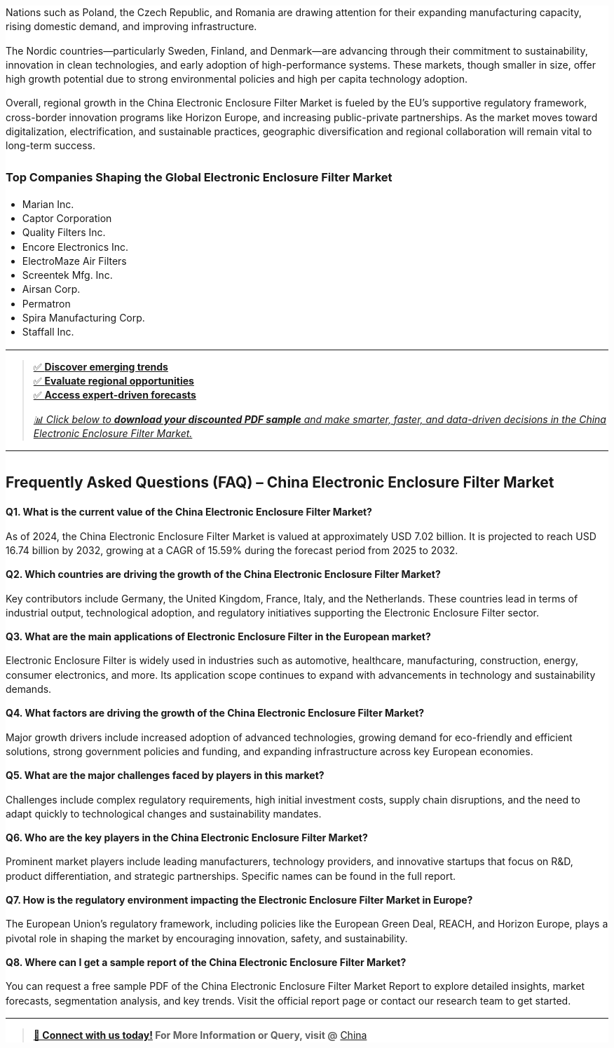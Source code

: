 Nations such as Poland, the Czech Republic, and Romania are drawing attention for their expanding manufacturing capacity, rising domestic demand, and improving infrastructure.</p><p>The Nordic countries&mdash;particularly Sweden, Finland, and Denmark&mdash;are advancing through their commitment to sustainability, innovation in clean technologies, and early adoption of high-performance systems. These markets, though smaller in size, offer high growth potential due to strong environmental policies and high per capita technology adoption.</p><p>Overall, regional growth in the China Electronic Enclosure Filter Market is fueled by the EU&rsquo;s supportive regulatory framework, cross-border innovation programs like Horizon Europe, and increasing public-private partnerships. As the market moves toward digitalization, electrification, and sustainable practices, geographic diversification and regional collaboration will remain vital to long-term success.</p><p><h3>Top Companies Shaping the Global Electronic Enclosure Filter Market </h3><ul><li>Marian Inc.</li><li>Captor Corporation</li><li>Quality Filters Inc.</li><li>Encore Electronics Inc.</li><li>ElectroMaze Air Filters</li><li>Screentek Mfg. Inc.</li><li>Airsan Corp.</li><li>Permatron</li><li>Spira Manufacturing Corp.</li><li>Staffall Inc.</li></ul></p><hr /><blockquote><p><a href="https://www.marketresearchintellect.com/ask-for-discount/?rid=1046865&amp;amp;utm_source=Github-China&amp;amp;utm_medium=049">✅ <strong data-start="617" data-end="645">Discover emerging trends</strong></a><br data-start="645" data-end="648" /><a href="https://www.marketresearchintellect.com/ask-for-discount/?rid=1046865&amp;amp;utm_source=Github-China&amp;amp;utm_medium=049"> ✅ <strong data-start="650" data-end="685">Evaluate regional opportunities</strong></a><br data-start="685" data-end="688" /><a href="https://www.marketresearchintellect.com/ask-for-discount/?rid=1046865&amp;amp;utm_source=Github-China&amp;amp;utm_medium=049"> ✅ <strong data-start="690" data-end="724">Access expert-driven forecasts</strong></a></p><p class="" data-start="728" data-end="864"><em><a href="https://www.marketresearchintellect.com/ask-for-discount/?rid=1046865&amp;amp;utm_source=Github-China&amp;amp;utm_medium=049">📊 Click below to <strong data-start="746" data-end="785">download your discounted PDF sample</strong> and make smarter, faster, and data-driven decisions in the China Electronic Enclosure Filter Market.</a></em></p></blockquote><hr /><h2>Frequently Asked Questions (FAQ) &ndash; China Electronic Enclosure Filter Market</h2><p><strong>Q1. What is the current value of the China Electronic Enclosure Filter Market?</strong></p><p>As of 2024, the China Electronic Enclosure Filter Market is valued at approximately USD 7.02 billion. It is projected to reach USD 16.74 billion by 2032, growing at a CAGR of 15.59% during the forecast period from 2025 to 2032.</p><p><strong>Q2. Which countries are driving the growth of the China Electronic Enclosure Filter Market?</strong></p><p>Key contributors include Germany, the United Kingdom, France, Italy, and the Netherlands. These countries lead in terms of industrial output, technological adoption, and regulatory initiatives supporting the Electronic Enclosure Filter sector.</p><p><strong>Q3. What are the main applications of Electronic Enclosure Filter in the European market?</strong></p><p>Electronic Enclosure Filter is widely used in industries such as automotive, healthcare, manufacturing, construction, energy, consumer electronics, and more. Its application scope continues to expand with advancements in technology and sustainability demands.</p><p><strong>Q4. What factors are driving the growth of the China Electronic Enclosure Filter Market?</strong></p><p>Major growth drivers include increased adoption of advanced technologies, growing demand for eco-friendly and efficient solutions, strong government policies and funding, and expanding infrastructure across key European economies.</p><p><strong>Q5. What are the major challenges faced by players in this market?</strong></p><p>Challenges include complex regulatory requirements, high initial investment costs, supply chain disruptions, and the need to adapt quickly to technological changes and sustainability mandates.</p><p><strong>Q6. Who are the key players in the China Electronic Enclosure Filter Market?</strong></p><p>Prominent market players include leading manufacturers, technology providers, and innovative startups that focus on R&amp;D, product differentiation, and strategic partnerships. Specific names can be found in the full report.</p><p><strong>Q7. How is the regulatory environment impacting the Electronic Enclosure Filter Market in Europe?</strong></p><p>The European Union&rsquo;s regulatory framework, including policies like the European Green Deal, REACH, and Horizon Europe, plays a pivotal role in shaping the market by encouraging innovation, safety, and sustainability.</p><p><strong>Q8. Where can I get a sample report of the China Electronic Enclosure Filter Market?</strong></p><p>You can request a free sample PDF of the China Electronic Enclosure Filter Market Report to explore detailed insights, market forecasts, segmentation analysis, and key trends. Visit the official report page or contact our research team to get started.</p><hr /><blockquote><p><span class="font-[700]"><strong><a href="https://www.marketresearchintellect.com/product/electronic-enclosure-filter-market/?utm_source=Linkedin&utm_medium=049">📩 Connect with us today!</a> For More Information or Query, visit&nbsp;@</strong>&nbsp;</span><span class="font-[700]"><a href="https://www.marketresearchintellect.com/product/electronic-enclosure-filter-market/?utm_source=Linkedin&utm_medium=049" target="_blank" data-tracking-control-name="article-ssr-frontend-pulse_little-text-block" data-tracking-will-navigate="" data-test-link="">China